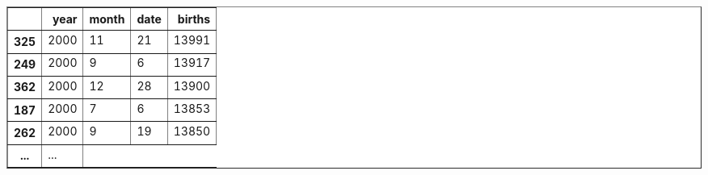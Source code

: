 


<div>
<style scoped>
    .dataframe tbody tr th:only-of-type {
        vertical-align: middle;
    }

    .dataframe tbody tr th {
        vertical-align: top;
    }

    .dataframe thead th {
        text-align: right;
    }
</style>
<table border="1" class="dataframe">
  <thead>
    <tr style="text-align: right;">
      <th></th>
      <th>year</th>
      <th>month</th>
      <th>date</th>
      <th>births</th>
    </tr>
  </thead>
  <tbody>
    <tr>
      <th>325</th>
      <td>2000</td>
      <td>11</td>
      <td>21</td>
      <td>13991</td>
    </tr>
    <tr>
      <th>249</th>
      <td>2000</td>
      <td>9</td>
      <td>6</td>
      <td>13917</td>
    </tr>
    <tr>
      <th>362</th>
      <td>2000</td>
      <td>12</td>
      <td>28</td>
      <td>13900</td>
    </tr>
    <tr>
      <th>187</th>
      <td>2000</td>
      <td>7</td>
      <td>6</td>
      <td>13853</td>
    </tr>
    <tr>
      <th>262</th>
      <td>2000</td>
      <td>9</td>
      <td>19</td>
      <td>13850</td>
    </tr>
    <tr>
      <th>...</th>
      <td>...</td>